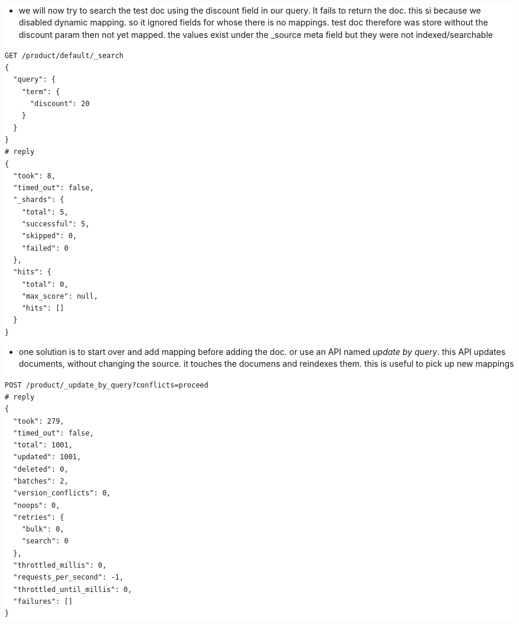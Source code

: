 * we will now try to search the test doc using the discount field in our query. It fails to return the doc. this si because we disabled dynamic mapping. so it ignored fields for whose there is no mappings. test doc therefore was store without the discount param then not yet mapped. the values exist under the _source meta field but they were not indexed/searchable

```
GET /product/default/_search
{
  "query": {
    "term": {
      "discount": 20
    }
  }
}
# reply
{
  "took": 8,
  "timed_out": false,
  "_shards": {
    "total": 5,
    "successful": 5,
    "skipped": 0,
    "failed": 0
  },
  "hits": {
    "total": 0,
    "max_score": null,
    "hits": []
  }
}
```

* one solution is to start over and add mapping before adding the doc. or use an API named *update by query*. this API updates documents, without changing the source. it touches the documens and reindexes them. this is useful to pick up new mappings

```
POST /product/_update_by_query?conflicts=proceed
# reply
{
  "took": 279,
  "timed_out": false,
  "total": 1001,
  "updated": 1001,
  "deleted": 0,
  "batches": 2,
  "version_conflicts": 0,
  "noops": 0,
  "retries": {
    "bulk": 0,
    "search": 0
  },
  "throttled_millis": 0,
  "requests_per_second": -1,
  "throttled_until_millis": 0,
  "failures": []
}
```
